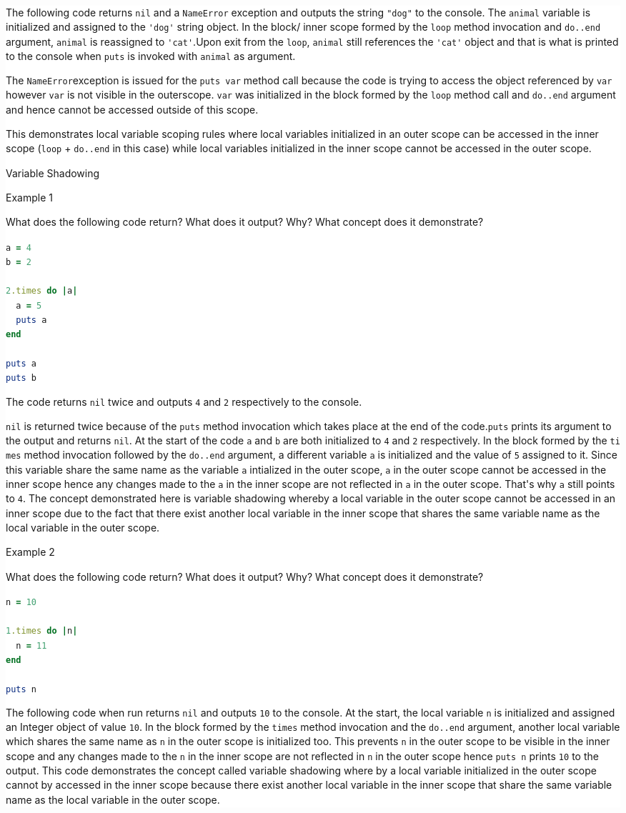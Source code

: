 The following code returns `nil`  and a `NameError` exception and outputs the string `"dog"` to the console.
The `animal` variable is initialized and assigned to the `'dog'` string object. In the block/ inner scope formed by the `loop` method invocation and `do..end` argument, `animal` is reassigned to `'cat'`.Upon exit from the `loop`, `animal` still references the `'cat'` object and that is what is printed to the console when `puts` is invoked with  `animal` as argument. 

The `NameError`exception is issued for the `puts var` method call because the code is trying to access the object referenced by `var` however `var` is not visible in the  outerscope. `var`  was initialized in the block formed by the `loop` method call and `do..end` argument and hence cannot be accessed outside of this scope. 

This demonstrates local variable scoping rules where local variables initialized in an outer scope can be accessed in the inner scope (`loop` + `do..end` in this case) while local variables initialized in the inner scope cannot be accessed in the outer scope.

Variable Shadowing

Example 1

What does the following code return? What does it output? Why? What concept does it demonstrate?
```ruby
a = 4
b = 2

2.times do |a|
  a = 5
  puts a
end

puts a
puts b
```
The code returns `nil` twice and outputs `4` and `2` respectively to the console. 

`nil` is returned twice because of the `puts` method invocation which takes place at the end of the code.`puts` prints its argument to the output and returns `nil`. 
At the start of the code `a` and `b` are both initialized to `4` and `2` respectively. In the block formed by the `times` method invocation followed by the `do..end` argument, a different variable `a` is initialized and the value of `5` assigned to it. Since this variable share the same name as the variable `a` intialized in the outer scope, `a` in the outer scope cannot be accessed in the inner scope hence any changes made to the `a` in the inner scope are not reflected in `a` in the outer scope. That's why `a` still points to `4`.
The concept demonstrated here is variable shadowing whereby a local variable in the outer scope cannot be accessed in an inner scope due to the fact that there exist another local variable in the inner scope that shares the same variable name as the local variable in the outer scope.

Example 2

What does the following code return? What does it output? Why? What concept does it demonstrate?
```ruby
n = 10

1.times do |n|
  n = 11
end

puts n
```
The following code when run returns `nil` and outputs `10` to the console. At the start, the local variable `n` is initialized and assigned an Integer object of  value `10`. In the block formed by the `times` method invocation and the `do..end` argument, another local variable which shares the same name as `n` in the outer scope is initialized too. This prevents `n` in the outer scope to be visible in the inner scope and any changes made to the `n` in the inner scope are not reflected in `n` in the outer scope hence `puts n` prints `10` to the output. This code demonstrates the concept called variable shadowing where by a local variable initialized in the outer scope cannot by accessed in the inner scope because there exist another local variable in the inner scope that share the same variable name as the local variable in the outer scope.